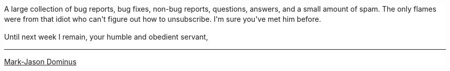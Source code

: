 A large collection of bug reports, bug fixes, non-bug reports,
questions, answers, and a small amount of spam. The only flames were
from that idiot who can't figure out how to unsubscribe. I'm sure you've
met him before.

Until next week I remain, your humble and obedient servant,

------------------------------------------------------------------------

[Mark-Jason Dominus](mailto:mjd-perl-thisweek-200007+@plover.com)


